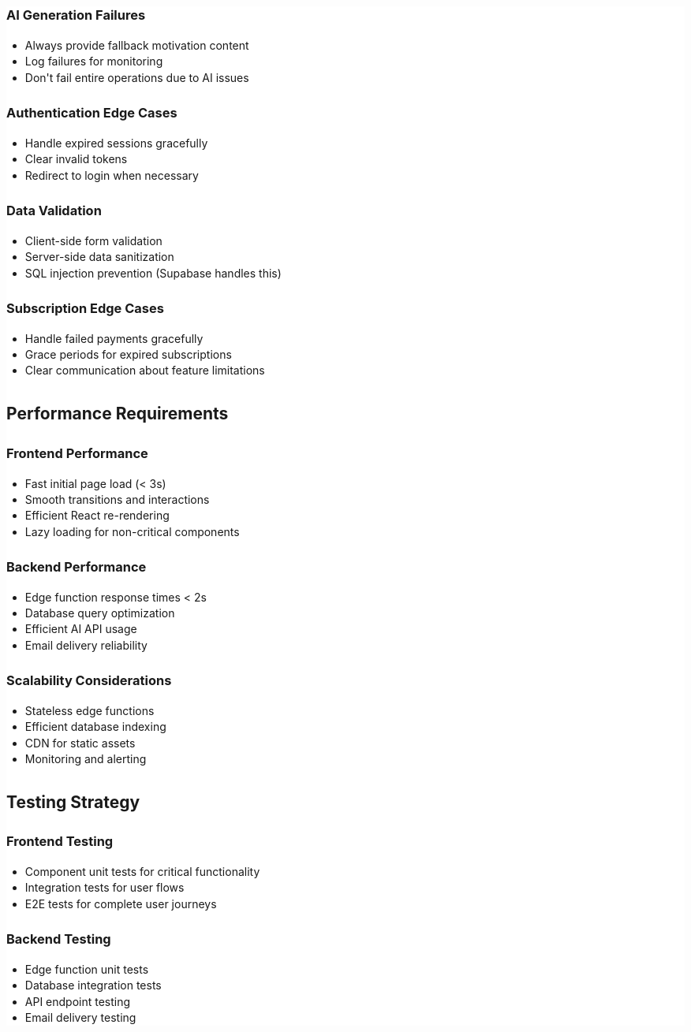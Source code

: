 ### AI Generation Failures
- Always provide fallback motivation content
- Log failures for monitoring
- Don't fail entire operations due to AI issues

### Authentication Edge Cases
- Handle expired sessions gracefully
- Clear invalid tokens
- Redirect to login when necessary

### Data Validation
- Client-side form validation
- Server-side data sanitization
- SQL injection prevention (Supabase handles this)

### Subscription Edge Cases
- Handle failed payments gracefully
- Grace periods for expired subscriptions
- Clear communication about feature limitations

## Performance Requirements

### Frontend Performance
- Fast initial page load (< 3s)
- Smooth transitions and interactions
- Efficient React re-rendering
- Lazy loading for non-critical components

### Backend Performance  
- Edge function response times < 2s
- Database query optimization
- Efficient AI API usage
- Email delivery reliability

### Scalability Considerations
- Stateless edge functions
- Efficient database indexing
- CDN for static assets
- Monitoring and alerting

## Testing Strategy

### Frontend Testing
- Component unit tests for critical functionality
- Integration tests for user flows
- E2E tests for complete user journeys

### Backend Testing
- Edge function unit tests
- Database integration tests
- API endpoint testing
- Email delivery testing
